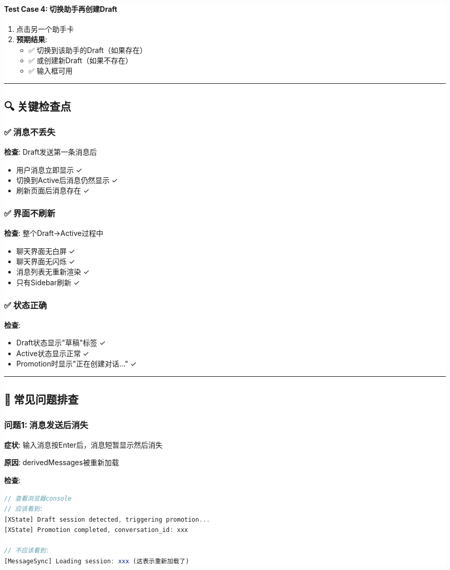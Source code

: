 #### Test Case 4: 切换助手再创建Draft

1. 点击另一个助手卡
2. **预期结果**:
   - ✅ 切换到该助手的Draft（如果存在）
   - ✅ 或创建新Draft（如果不存在）
   - ✅ 输入框可用

---

## 🔍 关键检查点

### ✅ 消息不丢失

**检查**: Draft发送第一条消息后
- 用户消息立即显示 ✓
- 切换到Active后消息仍然显示 ✓
- 刷新页面后消息存在 ✓

### ✅ 界面不刷新

**检查**: 整个Draft→Active过程中
- 聊天界面无白屏 ✓
- 聊天界面无闪烁 ✓
- 消息列表无重新渲染 ✓
- 只有Sidebar刷新 ✓

### ✅ 状态正确

**检查**: 
- Draft状态显示"草稿"标签 ✓
- Active状态显示正常 ✓
- Promotion时显示"正在创建对话..." ✓

---

## 🐛 常见问题排查

### 问题1: 消息发送后消失

**症状**: 输入消息按Enter后，消息短暂显示然后消失

**原因**: derivedMessages被重新加载

**检查**:
```javascript
// 查看浏览器console
// 应该看到:
[XState] Draft session detected, triggering promotion...
[XState] Promotion completed, conversation_id: xxx

// 不应该看到:
[MessageSync] Loading session: xxx (这表示重新加载了)
```
